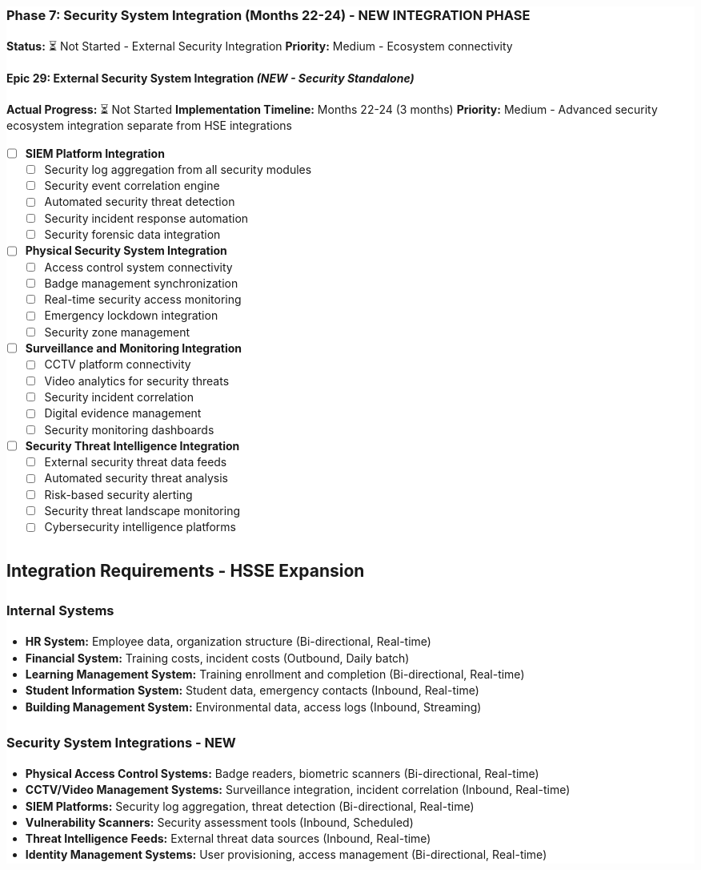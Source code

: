 ### Phase 7: Security System Integration (Months 22-24) - NEW INTEGRATION PHASE
**Status:** ⏳ Not Started - External Security Integration
**Priority:** Medium - Ecosystem connectivity

#### Epic 29: External Security System Integration *(NEW - Security Standalone)*
**Actual Progress:** ⏳ Not Started
**Implementation Timeline:** Months 22-24 (3 months)
**Priority:** Medium - Advanced security ecosystem integration separate from HSE integrations
- [ ] **SIEM Platform Integration**
  - [ ] Security log aggregation from all security modules
  - [ ] Security event correlation engine
  - [ ] Automated security threat detection
  - [ ] Security incident response automation
  - [ ] Security forensic data integration
- [ ] **Physical Security System Integration**
  - [ ] Access control system connectivity
  - [ ] Badge management synchronization
  - [ ] Real-time security access monitoring
  - [ ] Emergency lockdown integration
  - [ ] Security zone management
- [ ] **Surveillance and Monitoring Integration**
  - [ ] CCTV platform connectivity
  - [ ] Video analytics for security threats
  - [ ] Security incident correlation
  - [ ] Digital evidence management
  - [ ] Security monitoring dashboards
- [ ] **Security Threat Intelligence Integration**
  - [ ] External security threat data feeds
  - [ ] Automated security threat analysis
  - [ ] Risk-based security alerting
  - [ ] Security threat landscape monitoring
  - [ ] Cybersecurity intelligence platforms

## Integration Requirements - HSSE Expansion

### Internal Systems
- **HR System:** Employee data, organization structure (Bi-directional, Real-time)
- **Financial System:** Training costs, incident costs (Outbound, Daily batch)
- **Learning Management System:** Training enrollment and completion (Bi-directional, Real-time)
- **Student Information System:** Student data, emergency contacts (Inbound, Real-time)
- **Building Management System:** Environmental data, access logs (Inbound, Streaming)

### Security System Integrations - NEW
- **Physical Access Control Systems:** Badge readers, biometric scanners (Bi-directional, Real-time)
- **CCTV/Video Management Systems:** Surveillance integration, incident correlation (Inbound, Real-time)
- **SIEM Platforms:** Security log aggregation, threat detection (Bi-directional, Real-time)
- **Vulnerability Scanners:** Security assessment tools (Inbound, Scheduled)
- **Threat Intelligence Feeds:** External threat data sources (Inbound, Real-time)
- **Identity Management Systems:** User provisioning, access management (Bi-directional, Real-time)
